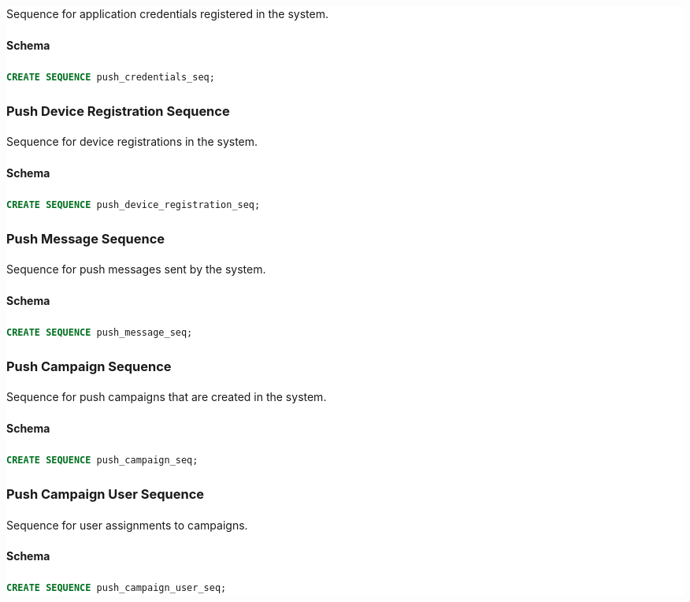 Sequence for application credentials registered in the system.

#### Schema

```sql
CREATE SEQUENCE push_credentials_seq;
```



### Push Device Registration Sequence

Sequence for device registrations in the system.

#### Schema

```sql
CREATE SEQUENCE push_device_registration_seq;
```



### Push Message Sequence

Sequence for push messages sent by the system.

#### Schema

```sql
CREATE SEQUENCE push_message_seq;
```



### Push Campaign Sequence

Sequence for push campaigns that are created in the system.

#### Schema

```sql
CREATE SEQUENCE push_campaign_seq;
```



### Push Campaign User Sequence

Sequence for user assignments to campaigns.

#### Schema

```sql
CREATE SEQUENCE push_campaign_user_seq;
```

